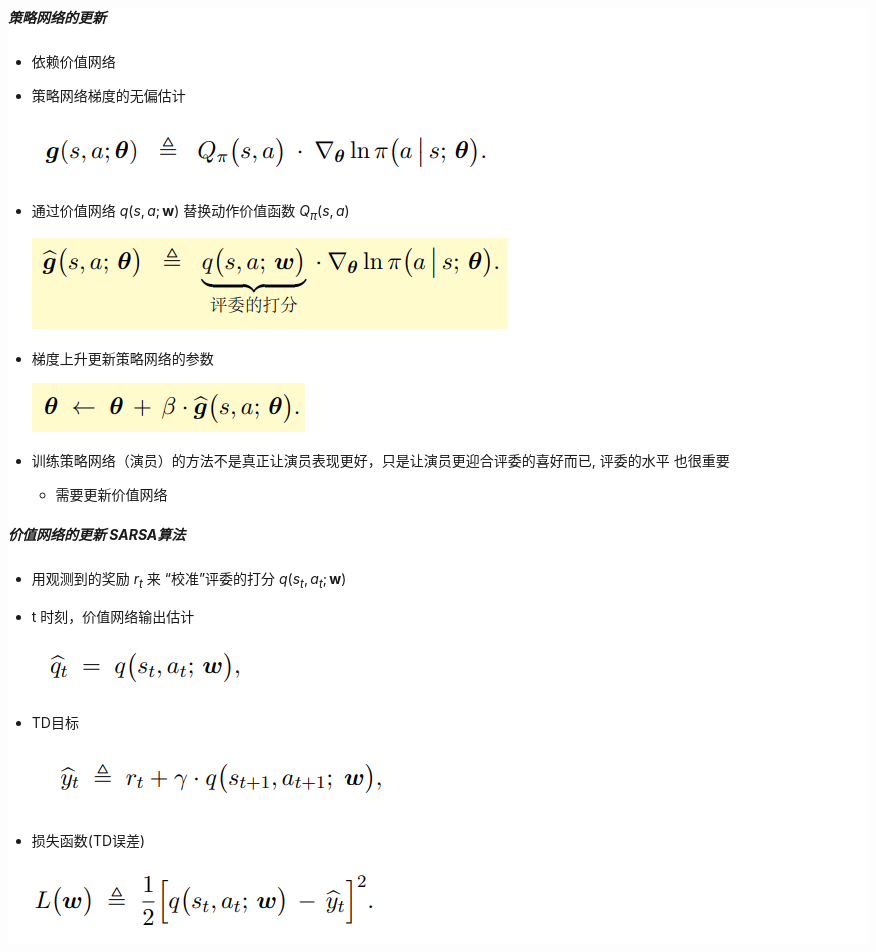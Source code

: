 ##### 策略网络的更新

- 依赖价值网络

- 策略网络梯度的无偏估计

  ![image-20240722103406515](./RL_note_cheatsheet.assets/image-20240722103406515.png)

- 通过价值网络 $q(s, a; \boldsymbol{w})$ 替换动作价值函数 $Q_\pi(s, a)$

  ![image-20240722103525421](./RL_note_cheatsheet.assets/image-20240722103525421.png)

- 梯度上升更新策略网络的参数

  ![image-20240722103544672](./RL_note_cheatsheet.assets/image-20240722103544672.png)

- 训练策略网络（演员）的方法不是真正让演员表现更好，只是让演员更迎合评委的喜好而已, 评委的水平 也很重要
  - 需要更新价值网络

##### 价值网络的更新 SARSA算法

- 用观测到的奖励 $r_t$ 来 “校准”评委的打分 $q(s_t , a_t ; \boldsymbol{w})$

- t 时刻，价值网络输出估计

  ![image-20240722103931100](./RL_note_cheatsheet.assets/image-20240722103931100.png)

- TD目标

  ![image-20240722103954767](./RL_note_cheatsheet.assets/image-20240722103954767.png)

- 损失函数(TD误差)

  ![image-20240722104037816](./RL_note_cheatsheet.assets/image-20240722104037816.png)
